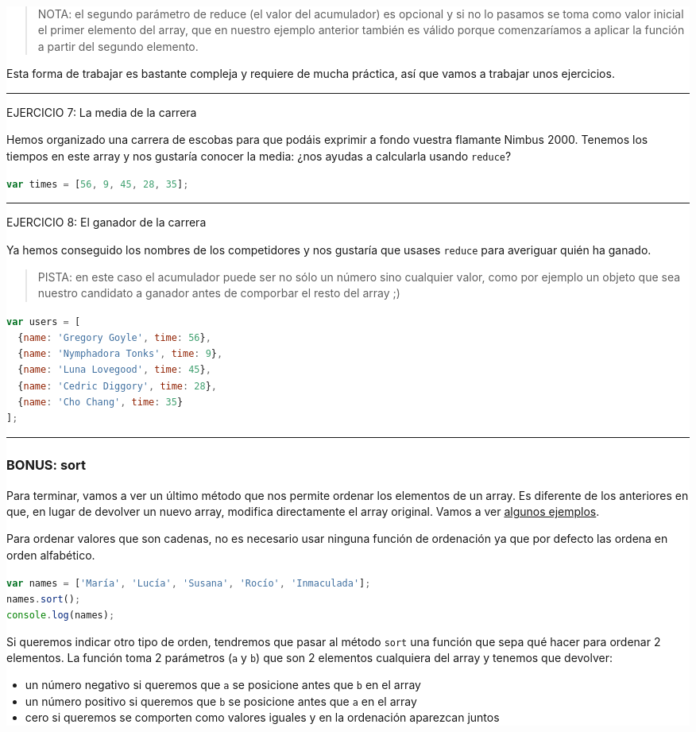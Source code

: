 > NOTA: el segundo parámetro de reduce (el valor del acumulador) es opcional y si no lo pasamos se toma como valor inicial el primer elemento del array, que en nuestro ejemplo anterior también es válido porque comenzaríamos a aplicar la función a partir del segundo elemento.

Esta forma de trabajar es bastante compleja y requiere de mucha práctica, así que vamos a trabajar unos ejercicios.

***

EJERCICIO 7: La media de la carrera

Hemos organizado una carrera de escobas para que podáis exprimir a fondo vuestra flamante Nimbus 2000. Tenemos los tiempos en este array y nos gustaría conocer la media: ¿nos ayudas a calcularla usando `reduce`?

```js
var times = [56, 9, 45, 28, 35];
```

***

EJERCICIO 8: El ganador de la carrera

Ya hemos conseguido los nombres de los competidores y nos gustaría que usases `reduce` para averiguar quién ha ganado.

> PISTA: en este caso el acumulador puede ser no sólo un número sino cualquier valor, como por ejemplo un objeto que sea nuestro candidato a ganador antes de comporbar el resto del array ;)

```js
var users = [
  {name: 'Gregory Goyle', time: 56},
  {name: 'Nymphadora Tonks', time: 9},
  {name: 'Luna Lovegood', time: 45},
  {name: 'Cedric Diggory', time: 28},
  {name: 'Cho Chang', time: 35}
];
```

***


### BONUS: sort

Para terminar, vamos a ver un último método que nos permite ordenar los elementos de un array. Es diferente de los anteriores en que, en lugar de devolver un nuevo array, modifica directamente el array original. Vamos a ver [algunos ejemplos](https://codepen.io/adalab/pen/jYYzZe?editors=0011).

Para ordenar valores que son cadenas, no es necesario usar ninguna función de ordenación ya que por defecto las ordena en orden alfabético.

```js
var names = ['María', 'Lucía', 'Susana', 'Rocío', 'Inmaculada'];
names.sort();
console.log(names);
```

Si queremos indicar otro tipo de orden, tendremos que pasar al método `sort` una función que sepa qué hacer para ordenar 2 elementos. La función toma 2 parámetros (`a` y `b`) que son 2 elementos cualquiera del array y tenemos que devolver:
- un número negativo si queremos que `a` se posicione antes que `b` en el array
- un número positivo si queremos que `b` se posicione antes que `a` en el array
- cero si queremos se comporten como valores iguales y en la ordenación aparezcan juntos
